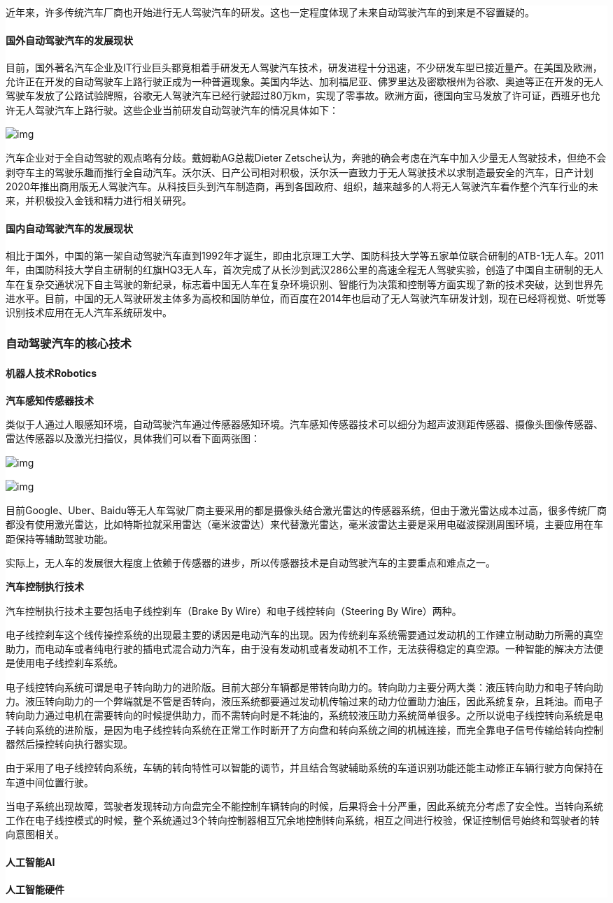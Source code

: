 近年来，许多传统汽车厂商也开始进行无人驾驶汽车的研发。这也一定程度体现了未来自动驾驶汽车的到来是不容置疑的。

#### 国外自动驾驶汽车的发展现状

目前，国外著名汽车企业及IT行业巨头都竞相着手研发无人驾驶汽车技术，研发进程十分迅速，不少研发车型已接近量产。在美国及欧洲，允许正在开发的自动驾驶车上路行驶正成为一种普遍现象。美国内华达、加利福尼亚、佛罗里达及密歇根州为谷歌、奥迪等正在开发的无人驾驶车发放了公路试验牌照，谷歌无人驾驶汽车已经行驶超过80万km，实现了零事故。欧洲方面，德国向宝马发放了许可证，西班牙也允许无人驾驶汽车上路行驶。这些企业当前研发自动驾驶汽车的情况具体如下：

![img](/images/posts/artificialintelligence/InterAutoDriveCar.png) 

汽车企业对于全自动驾驶的观点略有分歧。戴姆勒AG总裁Dieter Zetsche认为，奔驰的确会考虑在汽车中加入少量无人驾驶技术，但绝不会剥夺车主的驾驶乐趣而推行全自动汽车。沃尔沃、日产公司相对积极，沃尔沃一直致力于无人驾驶技术以求制造最安全的汽车，日产计划2020年推出商用版无人驾驶汽车。从科技巨头到汽车制造商，再到各国政府、组织，越来越多的人将无人驾驶汽车看作整个汽车行业的未来，并积极投入金钱和精力进行相关研究。

#### 国内自动驾驶汽车的发展现状

相比于国外，中国的第一架自动驾驶汽车直到1992年才诞生，即由北京理工大学、国防科技大学等五家单位联合研制的ATB-1无人车。2011年，由国防科技大学自主研制的红旗HQ3无人车，首次完成了从长沙到武汉286公里的高速全程无人驾驶实验，创造了中国自主研制的无人车在复杂交通状况下自主驾驶的新纪录，标志着中国无人车在复杂环境识别、智能行为决策和控制等方面实现了新的技术突破，达到世界先进水平。目前，中国的无人驾驶研发主体多为高校和国防单位，而百度在2014年也启动了无人驾驶汽车研发计划，现在已经将视觉、听觉等识别技术应用在无人汽车系统研发中。

### 自动驾驶汽车的核心技术

#### 机器人技术Robotics

**汽车感知传感器技术**

类似于人通过人眼感知环境，自动驾驶汽车通过传感器感知环境。汽车感知传感器技术可以细分为超声波测距传感器、摄像头图像传感器、雷达传感器以及激光扫描仪，具体我们可以看下面两张图：

![img](/images/posts/artificialintelligence/AudiFront.jpg) 

![img](/images/posts/artificialintelligence/AudiRear.jpg) 

目前Google、Uber、Baidu等无人车驾驶厂商主要采用的都是摄像头结合激光雷达的传感器系统，但由于激光雷达成本过高，很多传统厂商都没有使用激光雷达，比如特斯拉就采用雷达（毫米波雷达）来代替激光雷达，毫米波雷达主要是采用电磁波探测周围环境，主要应用在车距保持等辅助驾驶功能。

实际上，无人车的发展很大程度上依赖于传感器的进步，所以传感器技术是自动驾驶汽车的主要重点和难点之一。

**汽车控制执行技术**

汽车控制执行技术主要包括电子线控刹车（Brake By Wire）和电子线控转向（Steering By Wire）两种。

电子线控刹车这个线传操控系统的出现最主要的诱因是电动汽车的出现。因为传统刹车系统需要通过发动机的工作建立制动助力所需的真空助力，而电动车或者纯电行驶的插电式混合动力汽车，由于没有发动机或者发动机不工作，无法获得稳定的真空源。一种智能的解决方法便是使用电子线控刹车系统。

电子线控转向系统可谓是电子转向助力的进阶版。目前大部分车辆都是带转向助力的。转向助力主要分两大类：液压转向助力和电子转向助力。液压转向助力的一个弊端就是不管是否转向，液压系统都要通过发动机传输过来的动力位置助力油压，因此系统复杂，且耗油。而电子转向助力通过电机在需要转向的时候提供助力，而不需转向时是不耗油的，系统较液压助力系统简单很多。之所以说电子线控转向系统是电子转向系统的进阶版，是因为电子线控转向系统在正常工作时断开了方向盘和转向系统之间的机械连接，而完全靠电子信号传输给转向控制器然后操控转向执行器实现。

由于采用了电子线控转向系统，车辆的转向特性可以智能的调节，并且结合驾驶辅助系统的车道识别功能还能主动修正车辆行驶方向保持在车道中间位置行驶。

当电子系统出现故障，驾驶者发现转动方向盘完全不能控制车辆转向的时候，后果将会十分严重，因此系统充分考虑了安全性。当转向系统工作在电子线控模式的时候，整个系统通过3个转向控制器相互冗余地控制转向系统，相互之间进行校验，保证控制信号始终和驾驶者的转向意图相关。

#### 人工智能AI

**人工智能硬件**

